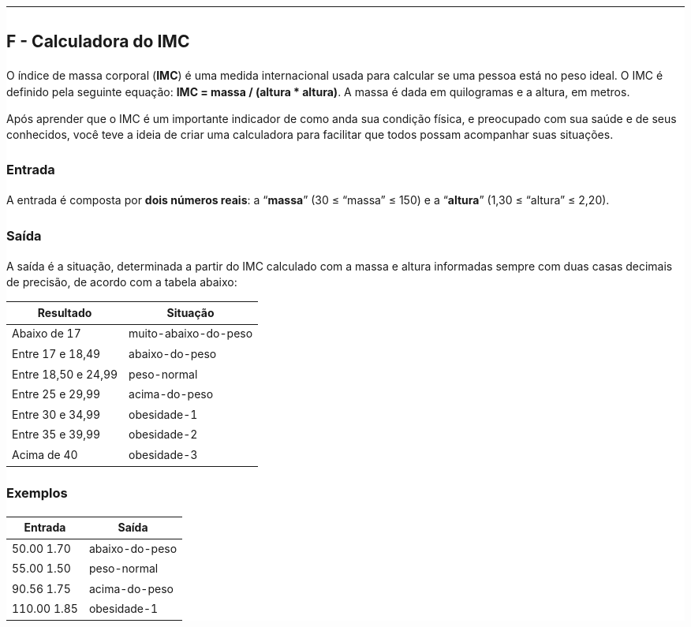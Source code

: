
---


## F - Calculadora do IMC

O índice de massa corporal (**IMC**) é uma medida internacional usada para calcular
se uma pessoa está no peso ideal. O IMC é definido pela seguinte equação:
**IMC = massa / (altura * altura)**. A massa é dada em quilogramas e a altura, em metros.

Após aprender que o IMC é um importante indicador de como anda sua condição
física, e preocupado com sua saúde e de seus conhecidos, você teve a ideia de criar uma
calculadora para facilitar que todos possam acompanhar suas situações.

### Entrada
A entrada é composta por **dois números reais**: a “**massa**” (30 ≤ “massa” ≤ 150) e
a “**altura**” (1,30 ≤ “altura” ≤ 2,20).

### Saída
A saída é a situação, determinada a partir do IMC calculado com a massa e altura
informadas sempre com duas casas decimais de precisão, de acordo com a tabela
abaixo:

| Resultado | Situação |
| --- | --- |
| Abaixo de 17 | muito-abaixo-do-peso |
| Entre 17 e 18,49 | abaixo-do-peso |
| Entre 18,50 e 24,99 | peso-normal |
| Entre 25 e 29,99 | acima-do-peso |
| Entre 30 e 34,99 | obesidade-1 |
| Entre 35 e 39,99 | obesidade-2 |
| Acima de 40 | obesidade-3 |

### Exemplos
| Entrada | Saída |
| --- | --- |
| 50.00 1.70 | abaixo-do-peso |
| 55.00 1.50 | peso-normal |
| 90.56 1.75 | acima-do-peso |
| 110.00 1.85 | obesidade-1 |
